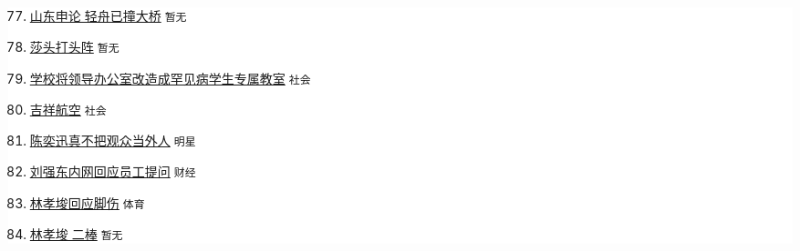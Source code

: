77. [山东申论 轻舟已撞大桥](https://m.weibo.cn/search?containerid=100103type%3D1%26t%3D10%26q%3D%E5%B1%B1%E4%B8%9C%E7%94%B3%E8%AE%BA+%E8%BD%BB%E8%88%9F%E5%B7%B2%E6%92%9E%E5%A4%A7%E6%A1%A5&stream_entry_id=31&isnewpage=1&extparam=seat%3D1%26band_rank%3D17%26q%3D%25E5%25B1%25B1%25E4%25B8%259C%25E7%2594%25B3%25E8%25AE%25BA%2520%25E8%25BD%25BB%25E8%2588%259F%25E5%25B7%25B2%25E6%2592%259E%25E5%25A4%25A7%25E6%25A1%25A5%26flag%3D0%26cate%3D5001%26stream_entry_id%3D31%26realpos%3D17%26filter_type%3Drealtimehot%26dgr%3D0%26lcate%3D5001%26c_type%3D31%26pos%3D17%26display_time%3D1702209895%26pre_seqid%3D17022098958060735744) `暂无` 

78. [莎头打头阵](https://m.weibo.cn/search?containerid=100103type%3D1%26t%3D10%26q%3D%E8%8E%8E%E5%A4%B4%E6%89%93%E5%A4%B4%E9%98%B5&stream_entry_id=31&isnewpage=1&extparam=seat%3D1%26band_rank%3D19%26q%3D%25E8%258E%258E%25E5%25A4%25B4%25E6%2589%2593%25E5%25A4%25B4%25E9%2598%25B5%26flag%3D1%26cate%3D5001%26stream_entry_id%3D31%26realpos%3D19%26filter_type%3Drealtimehot%26dgr%3D0%26lcate%3D5001%26c_type%3D31%26pos%3D19%26display_time%3D1702209895%26pre_seqid%3D17022098958060735744) `暂无` 

79. [学校将领导办公室改造成罕见病学生专属教室](https://m.weibo.cn/search?containerid=100103type%3D1%26t%3D10%26q%3D%23%E5%AD%A6%E6%A0%A1%E5%B0%86%E9%A2%86%E5%AF%BC%E5%8A%9E%E5%85%AC%E5%AE%A4%E6%94%B9%E9%80%A0%E6%88%90%E7%BD%95%E8%A7%81%E7%97%85%E5%AD%A6%E7%94%9F%E4%B8%93%E5%B1%9E%E6%95%99%E5%AE%A4%23&stream_entry_id=31&isnewpage=1&extparam=seat%3D1%26band_rank%3D23%26q%3D%2523%25E5%25AD%25A6%25E6%25A0%25A1%25E5%25B0%2586%25E9%25A2%2586%25E5%25AF%25BC%25E5%258A%259E%25E5%2585%25AC%25E5%25AE%25A4%25E6%2594%25B9%25E9%2580%25A0%25E6%2588%2590%25E7%25BD%2595%25E8%25A7%2581%25E7%2597%2585%25E5%25AD%25A6%25E7%2594%259F%25E4%25B8%2593%25E5%25B1%259E%25E6%2595%2599%25E5%25AE%25A4%2523%26flag%3D32768%26cate%3D5001%26stream_entry_id%3D31%26realpos%3D23%26filter_type%3Drealtimehot%26dgr%3D0%26lcate%3D5001%26c_type%3D31%26pos%3D23%26display_time%3D1702209895%26pre_seqid%3D17022098958060735744) `社会` 

80. [吉祥航空](https://m.weibo.cn/search?containerid=100103type%3D1%26t%3D10%26q%3D%E5%90%89%E7%A5%A5%E8%88%AA%E7%A9%BA&stream_entry_id=31&isnewpage=1&extparam=seat%3D1%26band_rank%3D24%26q%3D%25E5%2590%2589%25E7%25A5%25A5%25E8%2588%25AA%25E7%25A9%25BA%26flag%3D1%26cate%3D5001%26stream_entry_id%3D31%26realpos%3D24%26filter_type%3Drealtimehot%26dgr%3D0%26lcate%3D5001%26c_type%3D31%26pos%3D24%26display_time%3D1702209895%26pre_seqid%3D17022098958060735744) `社会` 

81. [陈奕迅真不把观众当外人](https://m.weibo.cn/search?containerid=100103type%3D1%26t%3D10%26q%3D%23%E9%99%88%E5%A5%95%E8%BF%85%E7%9C%9F%E4%B8%8D%E6%8A%8A%E8%A7%82%E4%BC%97%E5%BD%93%E5%A4%96%E4%BA%BA%23&stream_entry_id=31&isnewpage=1&extparam=seat%3D1%26band_rank%3D27%26q%3D%2523%25E9%2599%2588%25E5%25A5%2595%25E8%25BF%2585%25E7%259C%259F%25E4%25B8%258D%25E6%258A%258A%25E8%25A7%2582%25E4%25BC%2597%25E5%25BD%2593%25E5%25A4%2596%25E4%25BA%25BA%2523%26flag%3D1%26cate%3D5001%26stream_entry_id%3D31%26realpos%3D27%26filter_type%3Drealtimehot%26dgr%3D0%26lcate%3D5001%26c_type%3D31%26pos%3D27%26display_time%3D1702209895%26pre_seqid%3D17022098958060735744) `明星` 

82. [刘强东内网回应员工提问](https://m.weibo.cn/search?containerid=100103type%3D1%26t%3D10%26q%3D%23%E5%88%98%E5%BC%BA%E4%B8%9C%E5%86%85%E7%BD%91%E5%9B%9E%E5%BA%94%E5%91%98%E5%B7%A5%E6%8F%90%E9%97%AE%23&stream_entry_id=31&isnewpage=1&extparam=seat%3D1%26band_rank%3D28%26q%3D%2523%25E5%2588%2598%25E5%25BC%25BA%25E4%25B8%259C%25E5%2586%2585%25E7%25BD%2591%25E5%259B%259E%25E5%25BA%2594%25E5%2591%2598%25E5%25B7%25A5%25E6%258F%2590%25E9%2597%25AE%2523%26flag%3D0%26cate%3D5001%26stream_entry_id%3D31%26realpos%3D28%26filter_type%3Drealtimehot%26dgr%3D0%26lcate%3D5001%26c_type%3D31%26pos%3D28%26display_time%3D1702209895%26pre_seqid%3D17022098958060735744) `财经` 

83. [林孝埈回应脚伤](https://m.weibo.cn/search?containerid=100103type%3D1%26t%3D10%26q%3D%23%E6%9E%97%E5%AD%9D%E5%9F%88%E5%9B%9E%E5%BA%94%E8%84%9A%E4%BC%A4%23&stream_entry_id=31&isnewpage=1&extparam=seat%3D1%26band_rank%3D29%26q%3D%2523%25E6%259E%2597%25E5%25AD%259D%25E5%259F%2588%25E5%259B%259E%25E5%25BA%2594%25E8%2584%259A%25E4%25BC%25A4%2523%26flag%3D1%26cate%3D5001%26stream_entry_id%3D31%26realpos%3D29%26filter_type%3Drealtimehot%26dgr%3D0%26lcate%3D5001%26c_type%3D31%26pos%3D29%26display_time%3D1702209895%26pre_seqid%3D17022098958060735744) `体育` 

84. [林孝埈 二棒](https://m.weibo.cn/search?containerid=100103type%3D1%26t%3D10%26q%3D%E6%9E%97%E5%AD%9D%E5%9F%88+%E4%BA%8C%E6%A3%92&stream_entry_id=31&isnewpage=1&extparam=seat%3D1%26band_rank%3D31%26q%3D%25E6%259E%2597%25E5%25AD%259D%25E5%259F%2588%2520%25E4%25BA%258C%25E6%25A3%2592%26flag%3D0%26cate%3D5001%26stream_entry_id%3D31%26realpos%3D31%26filter_type%3Drealtimehot%26dgr%3D0%26lcate%3D5001%26c_type%3D31%26pos%3D31%26display_time%3D1702209895%26pre_seqid%3D17022098958060735744) `暂无` 

